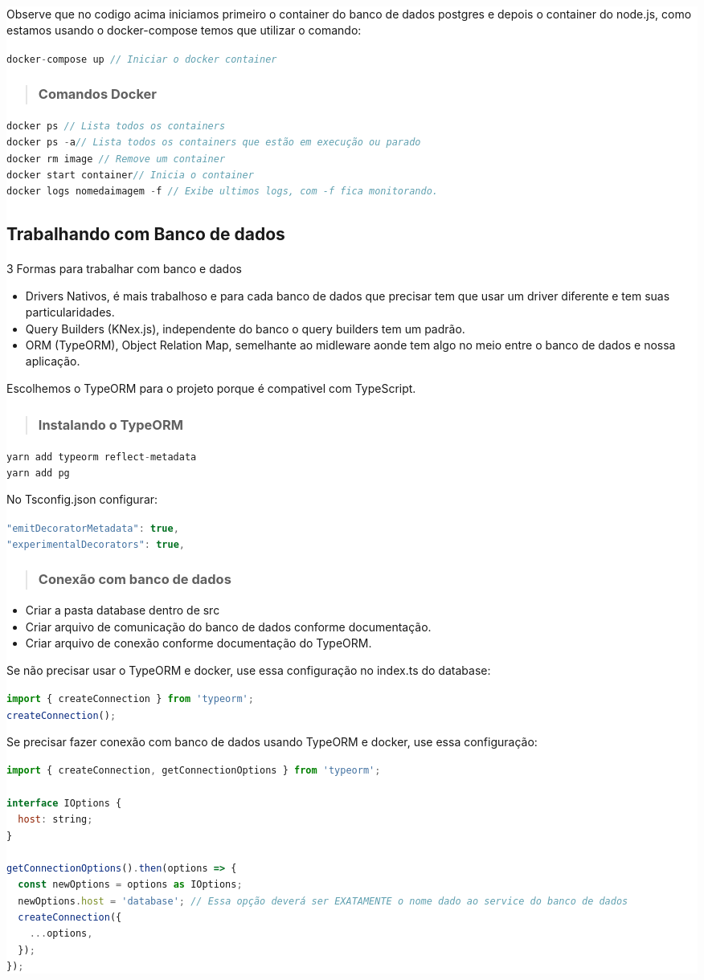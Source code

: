 Observe que no codigo acima iniciamos primeiro o container do banco de dados postgres e depois o container do node.js, como estamos usando o docker-compose temos que utilizar o comando:

```javascript
docker-compose up // Iniciar o docker container
```

>### Comandos Docker

```javascript
docker ps // Lista todos os containers
docker ps -a// Lista todos os containers que estão em execução ou parado
docker rm image // Remove um container
docker start container// Inicia o container
docker logs nomedaimagem -f // Exibe ultimos logs, com -f fica monitorando.
```




## Trabalhando com Banco de dados

3 Formas para trabalhar com banco e dados
* Drivers Nativos, é mais trabalhoso e para cada banco de dados que precisar tem que usar um driver diferente e tem suas particularidades.
* Query Builders (KNex.js), independente do banco o query builders tem um padrão.
* ORM (TypeORM), Object Relation Map, semelhante ao midleware aonde tem algo no meio entre o banco de dados e nossa aplicação.

Escolhemos o TypeORM para o projeto porque é compativel com TypeScript.

>### Instalando o TypeORM
```javascript
yarn add typeorm reflect-metadata
yarn add pg
```

No Tsconfig.json configurar:
```javascript
"emitDecoratorMetadata": true,
"experimentalDecorators": true,
```

>### Conexão com banco de dados

* Criar a pasta database dentro de src
* Criar arquivo de comunicação do banco de dados conforme documentação.
* Criar arquivo de conexão conforme documentação do TypeORM.

Se não precisar usar o TypeORM e docker, use essa configuração no index.ts do database:
```javascript
import { createConnection } from 'typeorm';
createConnection();
```

Se precisar fazer conexão com banco de dados usando TypeORM e docker, use essa configuração:

```javascript
import { createConnection, getConnectionOptions } from 'typeorm';

interface IOptions {
  host: string;
}

getConnectionOptions().then(options => {
  const newOptions = options as IOptions;
  newOptions.host = 'database'; // Essa opção deverá ser EXATAMENTE o nome dado ao service do banco de dados
  createConnection({
    ...options,
  });
});
```